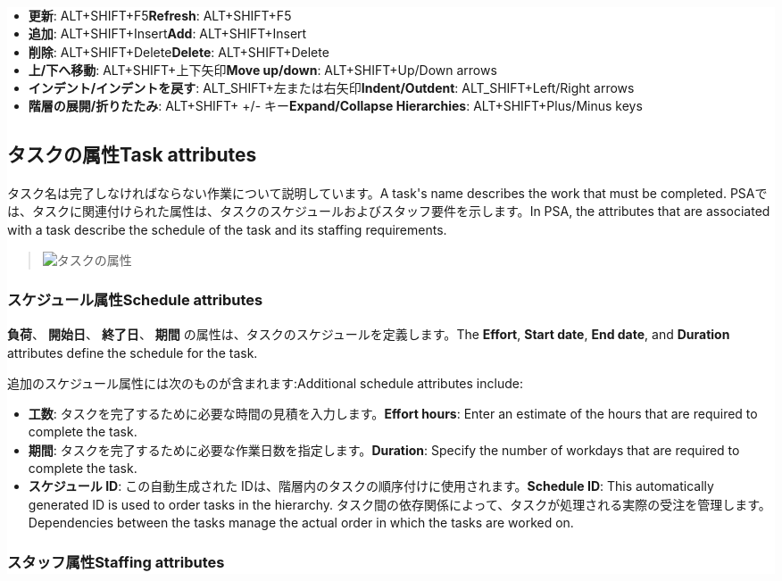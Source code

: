 - <span data-ttu-id="9e161-166">**更新**: ALT+SHIFT+F5</span><span class="sxs-lookup"><span data-stu-id="9e161-166">**Refresh**: ALT+SHIFT+F5</span></span>
- <span data-ttu-id="9e161-167">**追加**: ALT+SHIFT+Insert</span><span class="sxs-lookup"><span data-stu-id="9e161-167">**Add**: ALT+SHIFT+Insert</span></span>
- <span data-ttu-id="9e161-168">**削除**: ALT+SHIFT+Delete</span><span class="sxs-lookup"><span data-stu-id="9e161-168">**Delete**: ALT+SHIFT+Delete</span></span>
- <span data-ttu-id="9e161-169">**上/下へ移動**: ALT+SHIFT+上下矢印</span><span class="sxs-lookup"><span data-stu-id="9e161-169">**Move up/down**: ALT+SHIFT+Up/Down arrows</span></span>
- <span data-ttu-id="9e161-170">**インデント/インデントを戻す**: ALT_SHIFT+左または右矢印</span><span class="sxs-lookup"><span data-stu-id="9e161-170">**Indent/Outdent**: ALT_SHIFT+Left/Right arrows</span></span>
- <span data-ttu-id="9e161-171">**階層の展開/折りたたみ**: ALT+SHIFT+ +/- キー</span><span class="sxs-lookup"><span data-stu-id="9e161-171">**Expand/Collapse Hierarchies**: ALT+SHIFT+Plus/Minus keys</span></span>

## <a name="task-attributes"></a><span data-ttu-id="9e161-172">タスクの属性</span><span class="sxs-lookup"><span data-stu-id="9e161-172">Task attributes</span></span>

<span data-ttu-id="9e161-173">タスク名は完了しなければならない作業について説明しています。</span><span class="sxs-lookup"><span data-stu-id="9e161-173">A task's name describes the work that must be completed.</span></span> <span data-ttu-id="9e161-174">PSAでは、タスクに関連付けられた属性は、タスクのスケジュールおよびスタッフ要件を示します。</span><span class="sxs-lookup"><span data-stu-id="9e161-174">In PSA, the attributes that are associated with a task describe the schedule of the task and its staffing requirements.</span></span>

> ![タスクの属性](media/project-2.png)
 
### <a name="schedule-attributes"></a><span data-ttu-id="9e161-176">スケジュール属性</span><span class="sxs-lookup"><span data-stu-id="9e161-176">Schedule attributes</span></span>

<span data-ttu-id="9e161-177">**負荷**、 **開始日**、 **終了日**、 **期間** の属性は、タスクのスケジュールを定義します。</span><span class="sxs-lookup"><span data-stu-id="9e161-177">The **Effort**, **Start date**, **End date**, and **Duration** attributes define the schedule for the task.</span></span>

<span data-ttu-id="9e161-178">追加のスケジュール属性には次のものが含まれます:</span><span class="sxs-lookup"><span data-stu-id="9e161-178">Additional schedule attributes include:</span></span>

- <span data-ttu-id="9e161-179">**工数**: タスクを完了するために必要な時間の見積を入力します。</span><span class="sxs-lookup"><span data-stu-id="9e161-179">**Effort hours**: Enter an estimate of the hours that are required to complete the task.</span></span> 
- <span data-ttu-id="9e161-180">**期間**: タスクを完了するために必要な作業日数を指定します。</span><span class="sxs-lookup"><span data-stu-id="9e161-180">**Duration**: Specify the number of workdays that are required to complete the task.</span></span>
- <span data-ttu-id="9e161-181">**スケジュール ID**: この自動生成された IDは、階層内のタスクの順序付けに使用されます。</span><span class="sxs-lookup"><span data-stu-id="9e161-181">**Schedule ID**: This automatically generated ID is used to order tasks in the hierarchy.</span></span> <span data-ttu-id="9e161-182">タスク間の依存関係によって、タスクが処理される実際の受注を管理します。</span><span class="sxs-lookup"><span data-stu-id="9e161-182">Dependencies between the tasks manage the actual order in which the tasks are worked on.</span></span>
 
### <a name="staffing-attributes"></a><span data-ttu-id="9e161-183">スタッフ属性</span><span class="sxs-lookup"><span data-stu-id="9e161-183">Staffing attributes</span></span>
